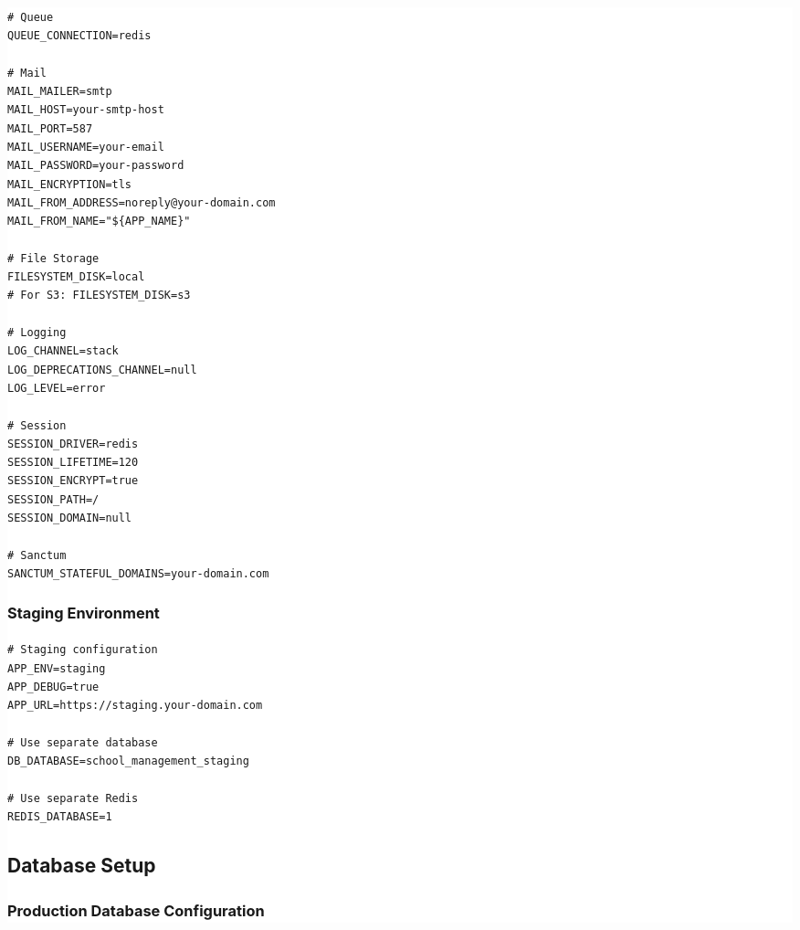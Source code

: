 ```env
# Queue
QUEUE_CONNECTION=redis

# Mail
MAIL_MAILER=smtp
MAIL_HOST=your-smtp-host
MAIL_PORT=587
MAIL_USERNAME=your-email
MAIL_PASSWORD=your-password
MAIL_ENCRYPTION=tls
MAIL_FROM_ADDRESS=noreply@your-domain.com
MAIL_FROM_NAME="${APP_NAME}"

# File Storage
FILESYSTEM_DISK=local
# For S3: FILESYSTEM_DISK=s3

# Logging
LOG_CHANNEL=stack
LOG_DEPRECATIONS_CHANNEL=null
LOG_LEVEL=error

# Session
SESSION_DRIVER=redis
SESSION_LIFETIME=120
SESSION_ENCRYPT=true
SESSION_PATH=/
SESSION_DOMAIN=null

# Sanctum
SANCTUM_STATEFUL_DOMAINS=your-domain.com
```

### Staging Environment

```env
# Staging configuration
APP_ENV=staging
APP_DEBUG=true
APP_URL=https://staging.your-domain.com

# Use separate database
DB_DATABASE=school_management_staging

# Use separate Redis
REDIS_DATABASE=1
```

## Database Setup

### Production Database Configuration

